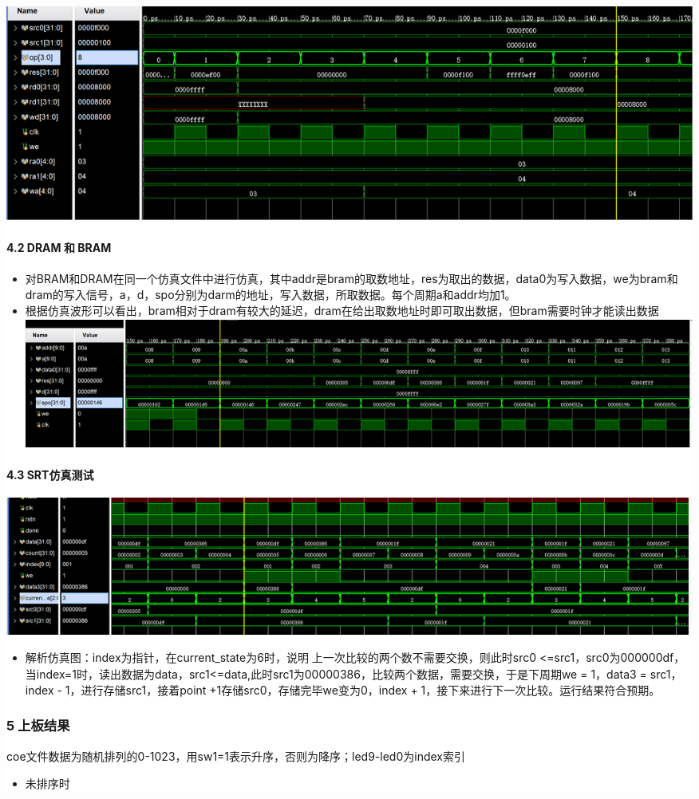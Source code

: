 ![alt text](image-11.png)
#### 4.2 DRAM 和 BRAM 

- 对BRAM和DRAM在同一个仿真文件中进行仿真，其中addr是bram的取数地址，res为取出的数据，data0为写入数据，we为bram和dram的写入信号，a，d，spo分别为darm的地址，写入数据，所取数据。每个周期a和addr均加1。
- 根据仿真波形可以看出，bram相对于dram有较大的延迟，dram在给出取数地址时即可取出数据，但bram需要时钟才能读出数据
![alt text](image-8.png)
#### 4.3 SRT仿真测试
![alt text](image-9.png)
- 解析仿真图：index为指针，在current_state为6时，说明 上一次比较的两个数不需要交换，则此时src0 <=src1，src0为000000df，当index=1时，读出数据为data，src1<=data,此时src1为00000386，比较两个数据，需要交换，于是下周期we = 1，data3 = src1，index - 1，进行存储src1，接着point +1存储src0，存储完毕we变为0，index + 1，接下来进行下一次比较。运行结果符合预期。
### 5 上板结果
coe文件数据为随机排列的0-1023，用sw1=1表示升序，否则为降序；led9-led0为index索引
- 未排序时